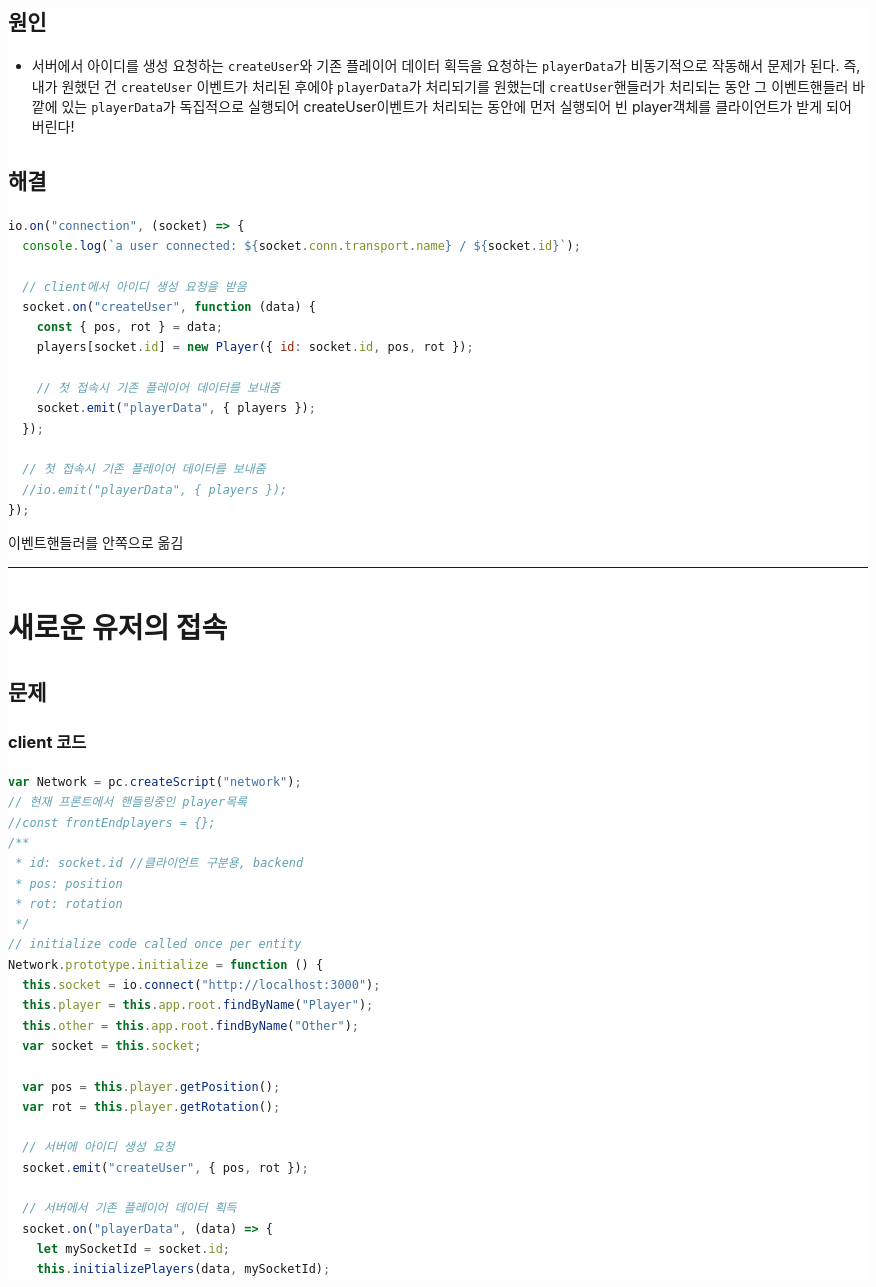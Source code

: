 ## 원인

- 서버에서 아이디를 생성 요청하는 `createUser`와 기존 플레이어 데이터 획득을 요청하는 `playerData`가 비동기적으로 작동해서 문제가 된다. 즉, 내가 원했던 건 `createUser` 이벤트가 처리된 후에야 `playerData`가 처리되기를 원했는데 `creatUser`핸들러가 처리되는 동안 그 이벤트핸들러 바깥에 있는 `playerData`가 독집적으로 실행되어 createUser이벤트가 처리되는 동안에 먼저 실행되어 빈 player객체를 클라이언트가 받게 되어 버린다!

## 해결

```javascript
io.on("connection", (socket) => {
  console.log(`a user connected: ${socket.conn.transport.name} / ${socket.id}`);

  // client에서 아이디 생성 요청을 받음
  socket.on("createUser", function (data) {
    const { pos, rot } = data;
    players[socket.id] = new Player({ id: socket.id, pos, rot });

    // 첫 접속시 기존 플레이어 데이터를 보내줌
    socket.emit("playerData", { players });
  });

  // 첫 접속시 기존 플레이어 데이터를 보내줌
  //io.emit("playerData", { players });
});
```

이벤트핸들러를 안쪽으로 옮김

---

# 새로운 유저의 접속

## 문제

### client 코드

```javascript
var Network = pc.createScript("network");
// 현재 프론트에서 핸들링중인 player목록
//const frontEndplayers = {};
/**
 * id: socket.id //클라이언트 구분용, backend
 * pos: position
 * rot: rotation
 */
// initialize code called once per entity
Network.prototype.initialize = function () {
  this.socket = io.connect("http://localhost:3000");
  this.player = this.app.root.findByName("Player");
  this.other = this.app.root.findByName("Other");
  var socket = this.socket;

  var pos = this.player.getPosition();
  var rot = this.player.getRotation();

  // 서버에 아이디 생성 요청
  socket.emit("createUser", { pos, rot });

  // 서버에서 기존 플레이어 데이터 획득
  socket.on("playerData", (data) => {
    let mySocketId = socket.id;
    this.initializePlayers(data, mySocketId);
```